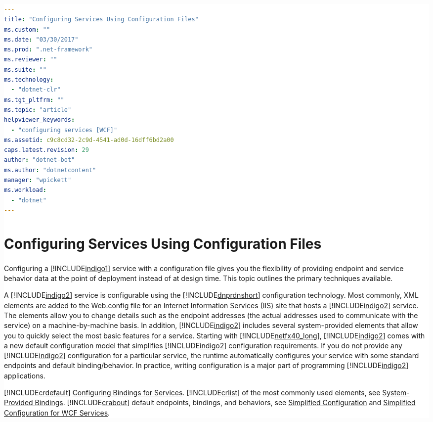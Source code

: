 ```yaml
---
title: "Configuring Services Using Configuration Files"
ms.custom: ""
ms.date: "03/30/2017"
ms.prod: ".net-framework"
ms.reviewer: ""
ms.suite: ""
ms.technology: 
  - "dotnet-clr"
ms.tgt_pltfrm: ""
ms.topic: "article"
helpviewer_keywords: 
  - "configuring services [WCF]"
ms.assetid: c9c8cd32-2c9d-4541-ad0d-16dff6bd2a00
caps.latest.revision: 29
author: "dotnet-bot"
ms.author: "dotnetcontent"
manager: "wpickett"
ms.workload: 
  - "dotnet"
---
```

# Configuring Services Using Configuration Files
Configuring a [!INCLUDE[indigo1](../../../includes/indigo1-md.md)] service with a configuration file gives you the flexibility of providing endpoint and service behavior data at the point of deployment instead of at design time. This topic outlines the primary techniques available.  
  
 A [!INCLUDE[indigo2](../../../includes/indigo2-md.md)] service is configurable using the [!INCLUDE[dnprdnshort](../../../includes/dnprdnshort-md.md)] configuration technology. Most commonly, XML elements are added to the Web.config file for an Internet Information Services (IIS) site that hosts a [!INCLUDE[indigo2](../../../includes/indigo2-md.md)] service. The elements allow you to change details such as the endpoint addresses (the actual addresses used to communicate with the service) on a machine-by-machine basis. In addition, [!INCLUDE[indigo2](../../../includes/indigo2-md.md)] includes several system-provided elements that allow you to quickly select the most basic features for a service. Starting with [!INCLUDE[netfx40_long](../../../includes/netfx40-long-md.md)], [!INCLUDE[indigo2](../../../includes/indigo2-md.md)] comes with a new default configuration model that simplifies [!INCLUDE[indigo2](../../../includes/indigo2-md.md)] configuration requirements. If you do not provide any [!INCLUDE[indigo2](../../../includes/indigo2-md.md)] configuration for a particular service, the runtime automatically configures your service with some standard endpoints and default binding/behavior. In practice, writing configuration is a major part of programming [!INCLUDE[indigo2](../../../includes/indigo2-md.md)] applications.  
  
 [!INCLUDE[crdefault](../../../includes/crdefault-md.md)] [Configuring Bindings for Services](../../../docs/framework/wcf/configuring-bindings-for-wcf-services.md). [!INCLUDE[crlist](../../../includes/crlist-md.md)] of the most commonly used elements, see [System-Provided Bindings](../../../docs/framework/wcf/system-provided-bindings.md). [!INCLUDE[crabout](../../../includes/crabout-md.md)] default endpoints, bindings, and behaviors, see [Simplified Configuration](../../../docs/framework/wcf/simplified-configuration.md) and [Simplified Configuration for WCF Services](../../../docs/framework/wcf/samples/simplified-configuration-for-wcf-services.md).  
  